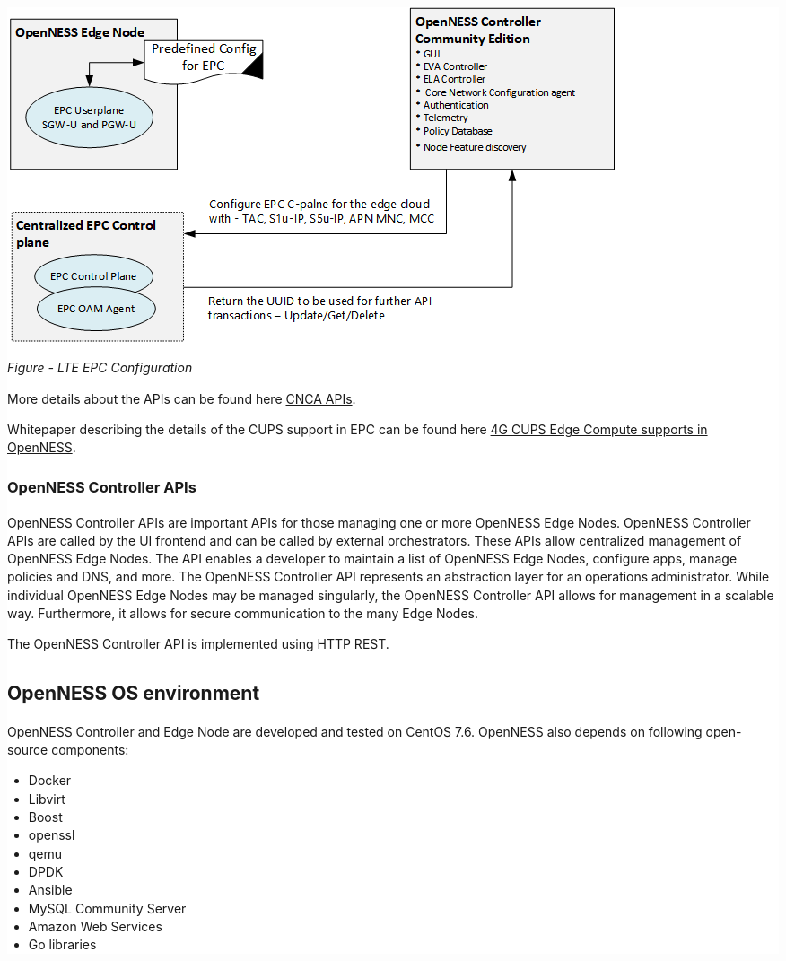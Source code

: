 ![LTE EPC Configuration](arch-images/openness_epcconfig.png)     

_Figure - LTE EPC Configuration_

More details about the APIs can be found here [CNCA APIs](https://www.openness.org/api-documentation/?api=cups). 

Whitepaper describing the details of the CUPS support in EPC can be found here [4G CUPS  Edge Compute supports in OpenNESS](https://github.com/open-ness/specs/blob/master/doc/core-network/openness_epc.md).

### OpenNESS Controller APIs
OpenNESS Controller APIs are important APIs for those managing one or more OpenNESS Edge Nodes. OpenNESS Controller APIs are called by the UI frontend and can be called by external orchestrators. These APIs allow centralized management of OpenNESS Edge Nodes. The API enables a developer to maintain a list of OpenNESS Edge Nodes, configure apps, manage policies and DNS, and more. The OpenNESS Controller API represents an abstraction layer for an operations administrator. While individual OpenNESS Edge Nodes may be managed singularly, the OpenNESS Controller API allows for management in a scalable way. Furthermore, it allows for secure communication to the many Edge Nodes.

The OpenNESS Controller API is implemented using HTTP REST.

## OpenNESS OS environment
OpenNESS Controller and Edge Node are developed and tested on CentOS 7.6. OpenNESS also depends on following open-source components:
- Docker      
- Libvirt    
- Boost    
- openssl     
- qemu    
- DPDK    
- Ansible    
- MySQL Community Server    
- Amazon Web Services   
- Go libraries     
